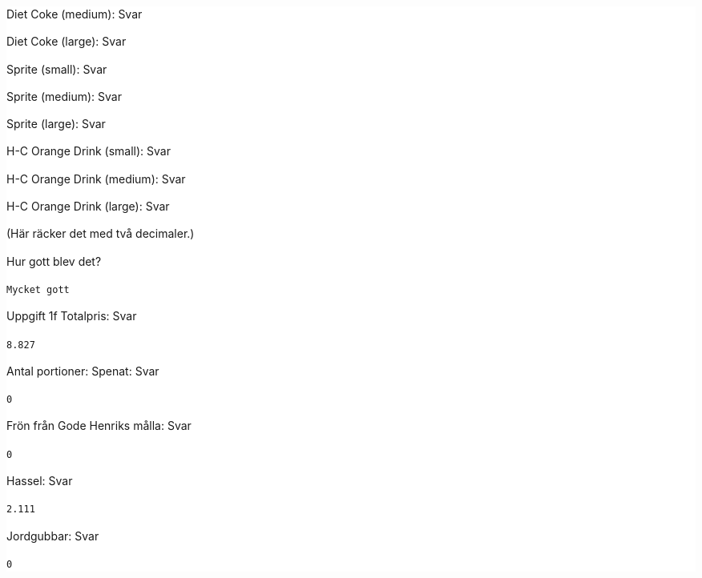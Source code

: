 ```
```
Diet Coke (medium):  Svar
```
```
Diet Coke (large):  Svar
```
```
Sprite (small):  Svar
```
```
Sprite (medium):  Svar
```
```
Sprite (large):  Svar
```
```
H-C Orange Drink (small):  Svar
```
```
H-C Orange Drink (medium):  Svar
```
```
H-C Orange Drink (large):  Svar
```
```
(Här räcker det med två decimaler.)

Hur gott blev det?
```
Mycket gott
```

Uppgift 1f
Totalpris: Svar
```
8.827
```

Antal portioner:
Spenat: Svar
```
0
```

Frön från Gode Henriks målla: Svar
```
0
```

Hassel: Svar
```
2.111
```

Jordgubbar: Svar
```
0
```
